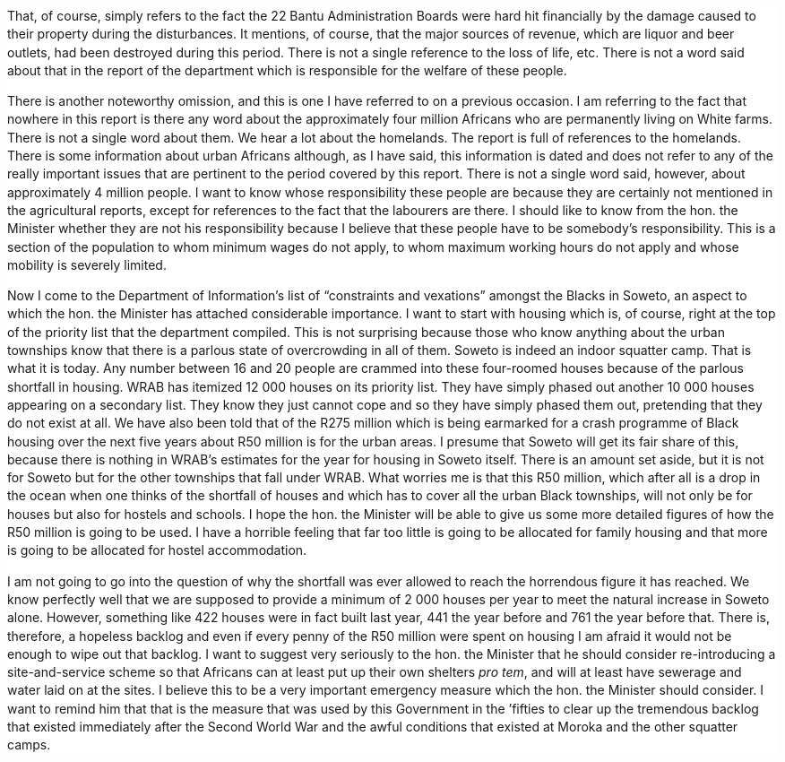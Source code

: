 <p>That, of course, simply refers to the fact the 22 Bantu Administration Boards were hard hit financially by the damage caused to their property during the disturbances. It mentions, of course, that the major sources of revenue, which are liquor and beer outlets, had been destroyed during this period. There is not a single reference to the loss of life, etc. There is not a word said about that in the report of the department which is responsible for the welfare of these people.</p>

<p>There is another noteworthy omission, and this is one I have referred to on a previous occasion. I am referring to the fact that nowhere in this report is there any word about the approximately four million Africans who are permanently living on White farms. There is not a single word about them. We hear a lot about the homelands. The report is full of references to the homelands. There is some information about urban Africans although, as I have said, this information is dated and does not refer to any of the really important issues that are pertinent to the period covered by this report. There is not a single word said, however, about approximately 4 million people. I want to know whose responsibility these people are because they are certainly not mentioned in the agricultural reports, except for references to the fact that the labourers are there. I should like to know from the hon. the Minister whether they are not his responsibility because I believe that these people have to be somebody&#x2019;s responsibility. This is a section of the population to whom minimum wages do not apply, to whom maximum working hours do not apply and whose mobility is severely limited.</p>

<p>Now I come to the Department of Information&#x2019;s list of &#x201C;constraints and vexations&#x201D; amongst the Blacks in Soweto, an aspect to which the hon. the Minister has attached considerable importance. I want to start with housing which is, of course, right at the top of the priority list that the department compiled. This is not surprising because those <span class="col_5965-5966" refersTo="page_1368"/>who know anything about the urban townships know that there is a parlous state of overcrowding in all of them. Soweto is indeed an indoor squatter camp. That is what it is today. Any number between 16 and 20 people are crammed into these four-roomed houses because of the parlous shortfall in housing. WRAB has itemized 12 000 houses on its priority list. They have simply phased out another 10 000 houses appearing on a secondary list. They know they just cannot cope and so they have simply phased them out, pretending that they do not exist at all. We have also been told that of the R275 million which is being earmarked for a crash programme of Black housing over the next five years about R50 million is for the urban areas. I presume that Soweto will get its fair share of this, because there is nothing in WRAB&#x2019;s estimates for the year for housing in Soweto itself. There is an amount set aside, but it is not for Soweto but for the other townships that fall under WRAB. What worries me is that this R50 million, which after all is a drop in the ocean when one thinks of the shortfall of houses and which has to cover all the urban Black townships, will not only be for houses but also for hostels and schools. I hope the hon. the Minister will be able to give us some more detailed figures of how the R50 million is going to be used. I have a horrible feeling that far too little is going to be allocated for family housing and that more is going to be allocated for hostel accommodation.</p>

<p>I am not going to go into the question of why the shortfall was ever allowed to reach the horrendous figure it has reached. We know perfectly well that we are supposed to provide a minimum of 2 000 houses per year to meet the natural increase in Soweto alone. However, something like 422 houses were in fact built last year, 441 the year before and 761 the year before that. There is, therefore, a hopeless backlog and even if every penny of the R50 million were spent on housing I am afraid it would not be enough to wipe out that backlog. I want to suggest very seriously to the hon. the Minister that he should consider re-introducing a site-and-service scheme so that Africans can at least put up their own shelters <i>pro tem</i>, and will at least have sewerage and water laid on at the sites. I believe this to be a very important emergency measure which the hon. the Minister should consider. I want to remind him that that is the measure that was used by this Government in the &#x2019;fifties to clear up the tremendous backlog that existed immediately after the Second World War and the awful conditions that existed at Moroka and the other squatter camps.</p>
